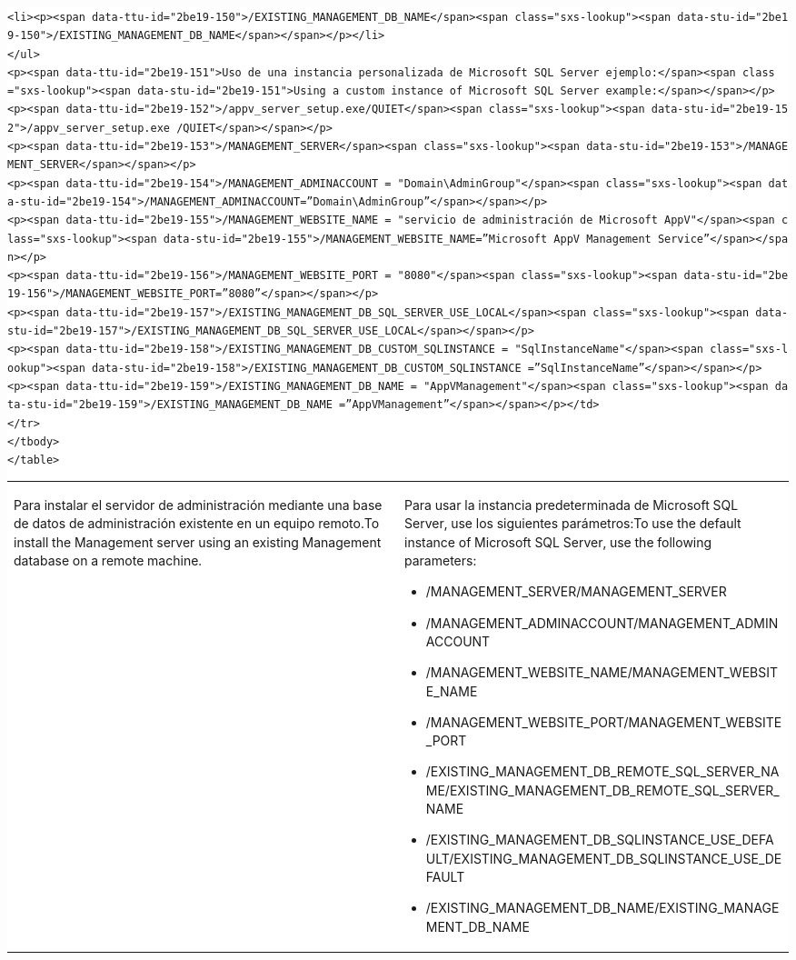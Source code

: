     <li><p><span data-ttu-id="2be19-150">/EXISTING_MANAGEMENT_DB_NAME</span><span class="sxs-lookup"><span data-stu-id="2be19-150">/EXISTING_MANAGEMENT_DB_NAME</span></span></p></li>
    </ul>
    <p><span data-ttu-id="2be19-151">Uso de una instancia personalizada de Microsoft SQL Server ejemplo:</span><span class="sxs-lookup"><span data-stu-id="2be19-151">Using a custom instance of Microsoft SQL Server example:</span></span></p>
    <p><span data-ttu-id="2be19-152">/appv_server_setup.exe/QUIET</span><span class="sxs-lookup"><span data-stu-id="2be19-152">/appv_server_setup.exe /QUIET</span></span></p>
    <p><span data-ttu-id="2be19-153">/MANAGEMENT_SERVER</span><span class="sxs-lookup"><span data-stu-id="2be19-153">/MANAGEMENT_SERVER</span></span></p>
    <p><span data-ttu-id="2be19-154">/MANAGEMENT_ADMINACCOUNT = "Domain\AdminGroup"</span><span class="sxs-lookup"><span data-stu-id="2be19-154">/MANAGEMENT_ADMINACCOUNT=”Domain\AdminGroup”</span></span></p>
    <p><span data-ttu-id="2be19-155">/MANAGEMENT_WEBSITE_NAME = "servicio de administración de Microsoft AppV"</span><span class="sxs-lookup"><span data-stu-id="2be19-155">/MANAGEMENT_WEBSITE_NAME=”Microsoft AppV Management Service”</span></span></p>
    <p><span data-ttu-id="2be19-156">/MANAGEMENT_WEBSITE_PORT = "8080"</span><span class="sxs-lookup"><span data-stu-id="2be19-156">/MANAGEMENT_WEBSITE_PORT=”8080”</span></span></p>
    <p><span data-ttu-id="2be19-157">/EXISTING_MANAGEMENT_DB_SQL_SERVER_USE_LOCAL</span><span class="sxs-lookup"><span data-stu-id="2be19-157">/EXISTING_MANAGEMENT_DB_SQL_SERVER_USE_LOCAL</span></span></p>
    <p><span data-ttu-id="2be19-158">/EXISTING_MANAGEMENT_DB_CUSTOM_SQLINSTANCE = "SqlInstanceName"</span><span class="sxs-lookup"><span data-stu-id="2be19-158">/EXISTING_MANAGEMENT_DB_CUSTOM_SQLINSTANCE =”SqlInstanceName”</span></span></p>
    <p><span data-ttu-id="2be19-159">/EXISTING_MANAGEMENT_DB_NAME = "AppVManagement"</span><span class="sxs-lookup"><span data-stu-id="2be19-159">/EXISTING_MANAGEMENT_DB_NAME =”AppVManagement”</span></span></p></td>
    </tr>
    </tbody>
    </table>  

<table>
    <colgroup>
    <col width="50%" />
    <col width="50%" />
    </colgroup>
    <tbody>
    <tr class="odd">
    <td align="left"><p><span data-ttu-id="2be19-160">Para instalar el servidor de administración mediante una base de datos de administración existente en un equipo remoto.</span><span class="sxs-lookup"><span data-stu-id="2be19-160">To install the Management server using an existing Management database on a remote machine.</span></span></p></td>
    <td align="left"><p><span data-ttu-id="2be19-161">Para usar la instancia predeterminada de Microsoft SQL Server, use los siguientes parámetros:</span><span class="sxs-lookup"><span data-stu-id="2be19-161">To use the default instance of Microsoft SQL Server, use the following parameters:</span></span></p>
    <ul>
    <li><p><span data-ttu-id="2be19-162">/MANAGEMENT_SERVER</span><span class="sxs-lookup"><span data-stu-id="2be19-162">/MANAGEMENT_SERVER</span></span></p></li>
    <li><p><span data-ttu-id="2be19-163">/MANAGEMENT_ADMINACCOUNT</span><span class="sxs-lookup"><span data-stu-id="2be19-163">/MANAGEMENT_ADMINACCOUNT</span></span></p></li>
    <li><p><span data-ttu-id="2be19-164">/MANAGEMENT_WEBSITE_NAME</span><span class="sxs-lookup"><span data-stu-id="2be19-164">/MANAGEMENT_WEBSITE_NAME</span></span></p></li>
    <li><p><span data-ttu-id="2be19-165">/MANAGEMENT_WEBSITE_PORT</span><span class="sxs-lookup"><span data-stu-id="2be19-165">/MANAGEMENT_WEBSITE_PORT</span></span></p></li>
    <li><p><span data-ttu-id="2be19-166">/EXISTING_MANAGEMENT_DB_REMOTE_SQL_SERVER_NAME</span><span class="sxs-lookup"><span data-stu-id="2be19-166">/EXISTING_MANAGEMENT_DB_REMOTE_SQL_SERVER_NAME</span></span></p></li>
    <li><p><span data-ttu-id="2be19-167">/EXISTING_MANAGEMENT_DB_SQLINSTANCE_USE_DEFAULT</span><span class="sxs-lookup"><span data-stu-id="2be19-167">/EXISTING_MANAGEMENT_DB_SQLINSTANCE_USE_DEFAULT</span></span></p></li>
    <li><p><span data-ttu-id="2be19-168">/EXISTING_MANAGEMENT_DB_NAME</span><span class="sxs-lookup"><span data-stu-id="2be19-168">/EXISTING_MANAGEMENT_DB_NAME</span></span></p></li>
    </ul>
